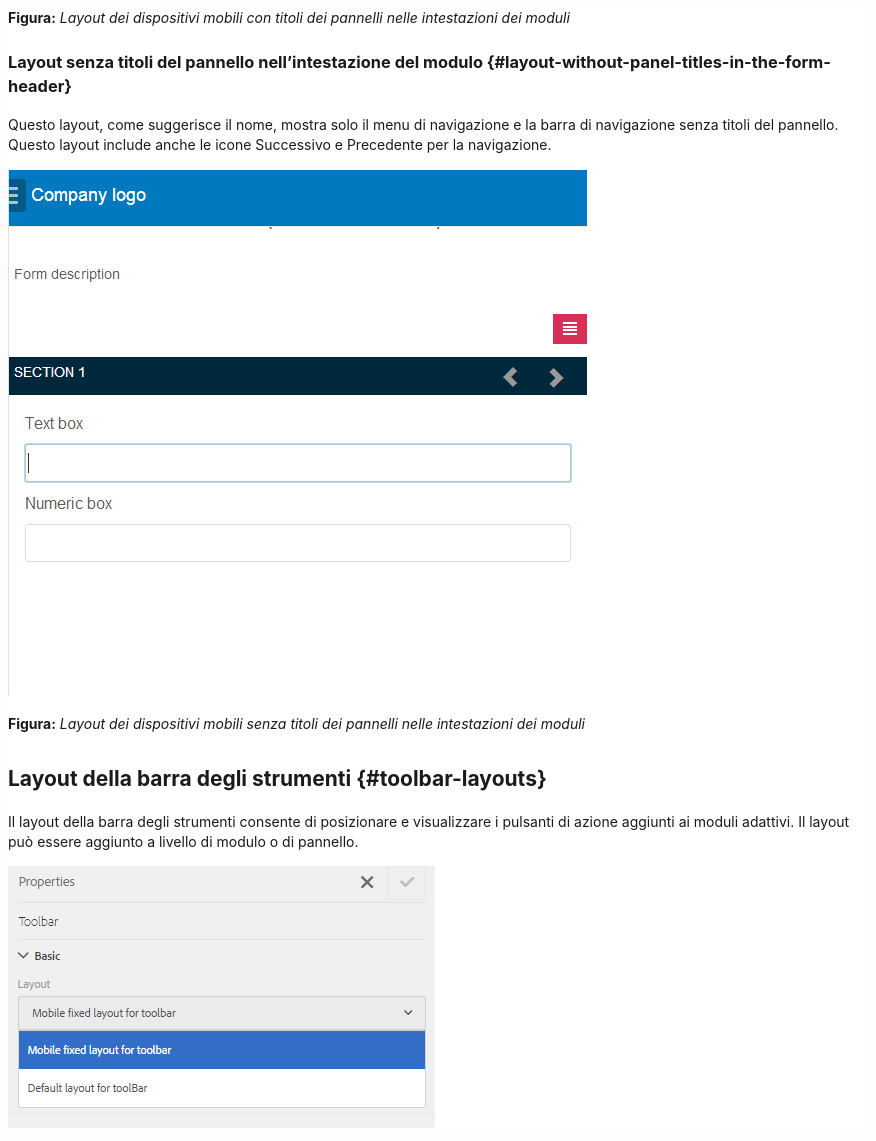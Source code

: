 **Figura:** *Layout dei dispositivi mobili con titoli dei pannelli nelle intestazioni dei moduli*

### Layout senza titoli del pannello nell’intestazione del modulo {#layout-without-panel-titles-in-the-form-header}

Questo layout, come suggerisce il nome, mostra solo il menu di navigazione e la barra di navigazione senza titoli del pannello. Questo layout include anche le icone Successivo e Precedente per la navigazione.

![Layout dei dispositivi mobili senza titoli dei pannelli nelle intestazioni dei moduli](assets/mobile_layout_without.png)

**Figura:** *Layout dei dispositivi mobili senza titoli dei pannelli nelle intestazioni dei moduli*

## Layout della barra degli strumenti {#toolbar-layouts}

Il layout della barra degli strumenti consente di posizionare e visualizzare i pulsanti di azione aggiunti ai moduli adattivi. Il layout può essere aggiunto a livello di modulo o di pannello.

![Elenco dei layout della barra degli strumenti nei moduli adattivi per controllare il layout dei pulsanti](assets/toolbar-layouts.png)

